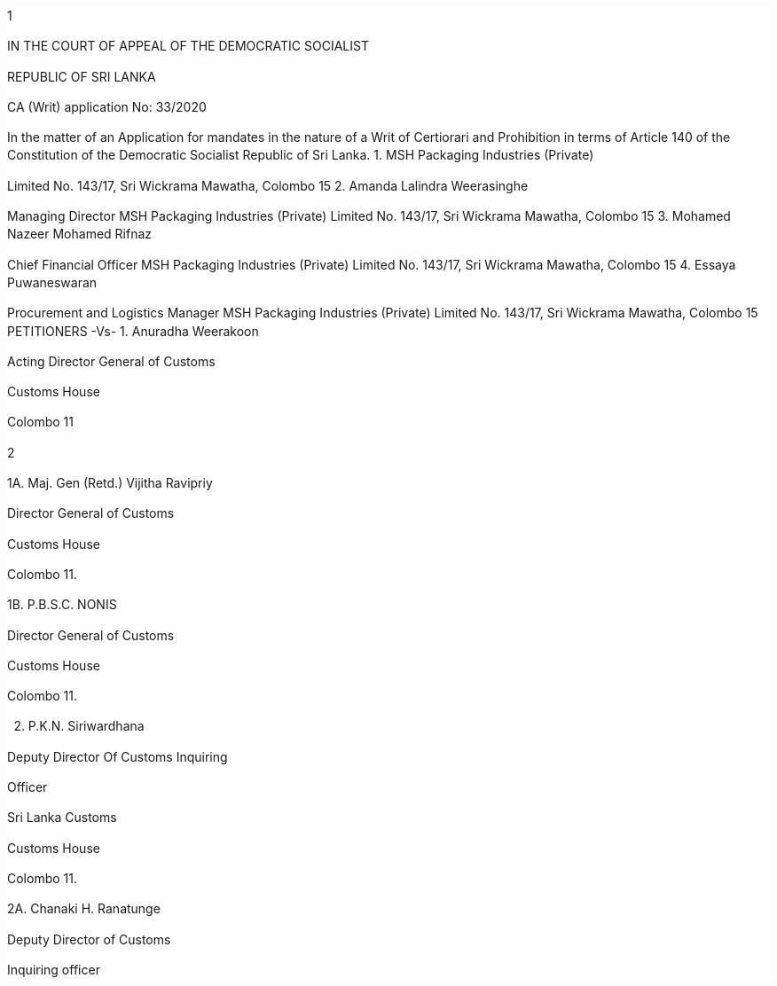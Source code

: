 1

IN THE COURT OF APPEAL OF THE DEMOCRATIC SOCIALIST

REPUBLIC OF SRI LANKA

CA (Writ) application No: 33/2020

In the matter of an Application for mandates in the nature of a Writ of Certiorari and Prohibition in terms of Article 140 of the Constitution of the Democratic Socialist Republic of Sri Lanka. 1. MSH Packaging Industries (Private)

Limited No. 143/17, Sri Wickrama Mawatha, Colombo 15 2. Amanda Lalindra Weerasinghe

Managing Director MSH Packaging Industries (Private) Limited No. 143/17, Sri Wickrama Mawatha, Colombo 15 3. Mohamed Nazeer Mohamed Rifnaz

Chief Financial Officer MSH Packaging Industries (Private) Limited No. 143/17, Sri Wickrama Mawatha, Colombo 15 4. Essaya Puwaneswaran

Procurement and Logistics Manager MSH Packaging Industries (Private) Limited No. 143/17, Sri Wickrama Mawatha, Colombo 15 PETITIONERS -Vs- 1. Anuradha Weerakoon

Acting Director General of Customs

Customs House

Colombo 11

2

1A. Maj. Gen (Retd.) Vijitha Ravipriy

Director General of Customs

Customs House

Colombo 11.

1B. P.B.S.C. NONIS

Director General of Customs

Customs House

Colombo 11.

2. P.K.N. Siriwardhana

Deputy Director Of Customs Inquiring

Officer

Sri Lanka Customs

Customs House

Colombo 11.

2A. Chanaki H. Ranatunge

Deputy Director of Customs

Inquiring officer
